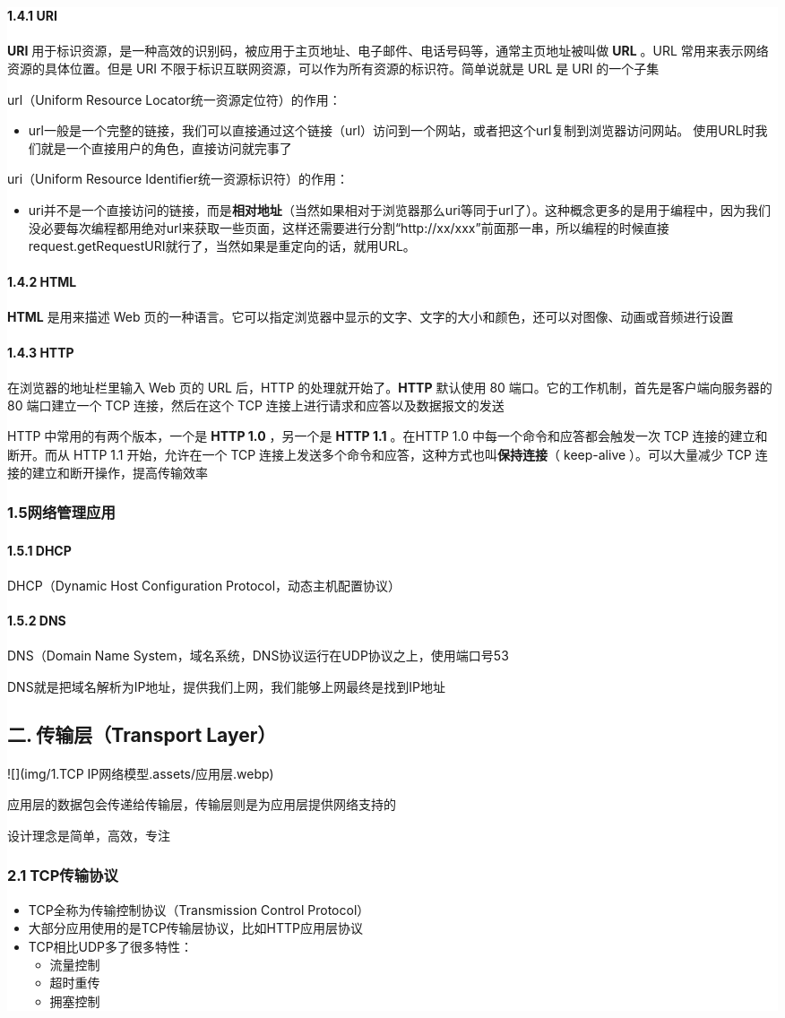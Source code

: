 #### 1.4.1 URI

**URI** 用于标识资源，是一种高效的识别码，被应用于主页地址、电子邮件、电话号码等，通常主页地址被叫做 **URL** 。URL 常用来表示网络资源的具体位置。但是 URI 不限于标识互联网资源，可以作为所有资源的标识符。简单说就是 URL 是 URI 的一个子集

url（Uniform Resource Locator统一资源定位符）的作用：

* url一般是一个完整的链接，我们可以直接通过这个链接（url）访问到一个网站，或者把这个url复制到浏览器访问网站。
  使用URL时我们就是一个直接用户的角色，直接访问就完事了

uri（Uniform Resource Identifier统一资源标识符）的作用：

* uri并不是一个直接访问的链接，而是**相对地址**（当然如果相对于浏览器那么uri等同于url了）。这种概念更多的是用于编程中，因为我们没必要每次编程都用绝对url来获取一些页面，这样还需要进行分割“http://xx/xxx”前面那一串，所以编程的时候直接request.getRequestURI就行了，当然如果是重定向的话，就用URL。
  

#### 1.4.2 HTML

**HTML** 是用来描述 Web 页的一种语言。它可以指定浏览器中显示的文字、文字的大小和颜色，还可以对图像、动画或音频进行设置

#### 1.4.3 HTTP

在浏览器的地址栏里输入 Web 页的 URL 后，HTTP 的处理就开始了。**HTTP** 默认使用 80 端口。它的工作机制，首先是客户端向服务器的 80 端口建立一个 TCP 连接，然后在这个 TCP 连接上进行请求和应答以及数据报文的发送

HTTP 中常用的有两个版本，一个是 **HTTP 1.0** ，另一个是 **HTTP 1.1** 。在HTTP 1.0 中每一个命令和应答都会触发一次 TCP 连接的建立和断开。而从 HTTP 1.1 开始，允许在一个 TCP 连接上发送多个命令和应答，这种方式也叫**保持连接**（ keep-alive ）。可以大量减少 TCP 连接的建立和断开操作，提高传输效率

### 1.5网络管理应用

#### 1.5.1 DHCP

DHCP（Dynamic Host Configuration Protocol，动态主机配置协议）

#### 1.5.2 DNS

DNS（Domain Name System，域名系统，DNS协议运行在UDP协议之上，使用端口号53

DNS就是把域名解析为IP地址，提供我们上网，我们能够上网最终是找到IP地址

## 二. 传输层（Transport Layer）

![](img/1.TCP IP网络模型.assets/应用层.webp)

应用层的数据包会传递给传输层，传输层则是为应用层提供网络支持的

设计理念是简单，高效，专注

### 2.1 TCP传输协议

* TCP全称为传输控制协议（Transmission Control Protocol）
* 大部分应用使用的是TCP传输层协议，比如HTTP应用层协议
* TCP相比UDP多了很多特性：
  * 流量控制
  * 超时重传
  * 拥塞控制
